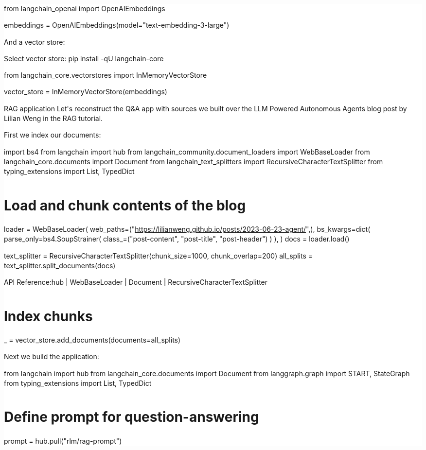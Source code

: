 from langchain_openai import OpenAIEmbeddings

embeddings = OpenAIEmbeddings(model="text-embedding-3-large")

And a vector store:

Select vector store:
pip install -qU langchain-core

from langchain_core.vectorstores import InMemoryVectorStore

vector_store = InMemoryVectorStore(embeddings)

RAG application
Let's reconstruct the Q&A app with sources we built over the LLM Powered Autonomous Agents blog post by Lilian Weng in the RAG tutorial.

First we index our documents:

import bs4
from langchain import hub
from langchain_community.document_loaders import WebBaseLoader
from langchain_core.documents import Document
from langchain_text_splitters import RecursiveCharacterTextSplitter
from typing_extensions import List, TypedDict

# Load and chunk contents of the blog
loader = WebBaseLoader(
    web_paths=("https://lilianweng.github.io/posts/2023-06-23-agent/",),
    bs_kwargs=dict(
        parse_only=bs4.SoupStrainer(
            class_=("post-content", "post-title", "post-header")
        )
    ),
)
docs = loader.load()

text_splitter = RecursiveCharacterTextSplitter(chunk_size=1000, chunk_overlap=200)
all_splits = text_splitter.split_documents(docs)

API Reference:hub | WebBaseLoader | Document | RecursiveCharacterTextSplitter
# Index chunks
_ = vector_store.add_documents(documents=all_splits)

Next we build the application:

from langchain import hub
from langchain_core.documents import Document
from langgraph.graph import START, StateGraph
from typing_extensions import List, TypedDict

# Define prompt for question-answering
prompt = hub.pull("rlm/rag-prompt")

